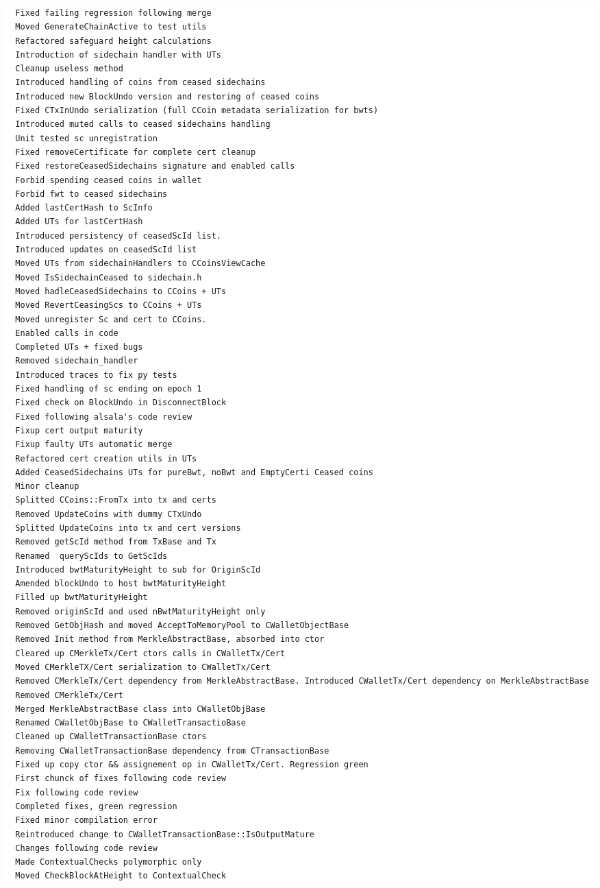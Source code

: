       Fixed failing regression following merge
      Moved GenerateChainActive to test utils
      Refactored safeguard height calculations
      Introduction of sidechain handler with UTs
      Cleanup useless method
      Introduced handling of coins from ceased sidechains
      Introduced new BlockUndo version and restoring of ceased coins
      Fixed CTxInUndo serialization (full CCoin metadata serialization for bwts)
      Introduced muted calls to ceased sidechains handling
      Unit tested sc unregistration
      Fixed removeCertificate for complete cert cleanup
      Fixed restoreCeasedSidechains signature and enabled calls
      Forbid spending ceased coins in wallet
      Forbid fwt to ceased sidechains
      Added lastCertHash to ScInfo
      Added UTs for lastCertHash
      Introduced persistency of ceasedScId list.
      Introduced updates on ceasedScId list
      Moved UTs from sidechainHandlers to CCoinsViewCache
      Moved IsSidechainCeased to sidechain.h
      Moved hadleCeasedSidechains to CCoins + UTs
      Moved RevertCeasingScs to CCoins + UTs
      Moved unregister Sc and cert to CCoins.
      Enabled calls in code
      Completed UTs + fixed bugs
      Removed sidechain_handler
      Introduced traces to fix py tests
      Fixed handling of sc ending on epoch 1
      Fixed check on BlockUndo in DisconnectBlock
      Fixed following alsala's code review
      Fixup cert output maturity
      Fixup faulty UTs automatic merge
      Refactored cert creation utils in UTs
      Added CeasedSidechains UTs for pureBwt, noBwt and EmptyCerti Ceased coins
      Minor cleanup
      Splitted CCoins::FromTx into tx and certs
      Removed UpdateCoins with dummy CTxUndo
      Splitted UpdateCoins into tx and cert versions
      Removed getScId method from TxBase and Tx
      Renamed  queryScIds to GetScIds
      Introduced bwtMaturityHeight to sub for OriginScId
      Amended blockUndo to host bwtMaturityHeight
      Filled up bwtMaturityHeight
      Removed originScId and used nBwtMaturityHeight only
      Removed GetObjHash and moved AcceptToMemoryPool to CWalletObjectBase
      Removed Init method from MerkleAbstractBase, absorbed into ctor
      Cleared up CMerkleTx/Cert ctors calls in CWalletTx/Cert
      Moved CMerkleTX/Cert serialization to CWalletTx/Cert
      Removed CMerkleTx/Cert dependency from MerkleAbstractBase. Introduced CWalletTx/Cert dependency on MerkleAbstractBase
      Removed CMerkleTx/Cert
      Merged MerkleAbstractBase class into CWalletObjBase
      Renamed CWalletObjBase to CWalletTransactioBase
      Cleaned up CWalletTransactionBase ctors
      Removing CWalletTransactionBase dependency from CTransactionBase
      Fixed up copy ctor && assignement op in CWalletTx/Cert. Regression green
      First chunck of fixes following code review
      Fix following code review
      Completed fixes, green regression
      Fixed minor compilation error
      Reintroduced change to CWalletTransactionBase::IsOutputMature
      Changes following code review
      Made ContextualChecks polymorphic only
      Moved CheckBlockAtHeight to ContextualCheck